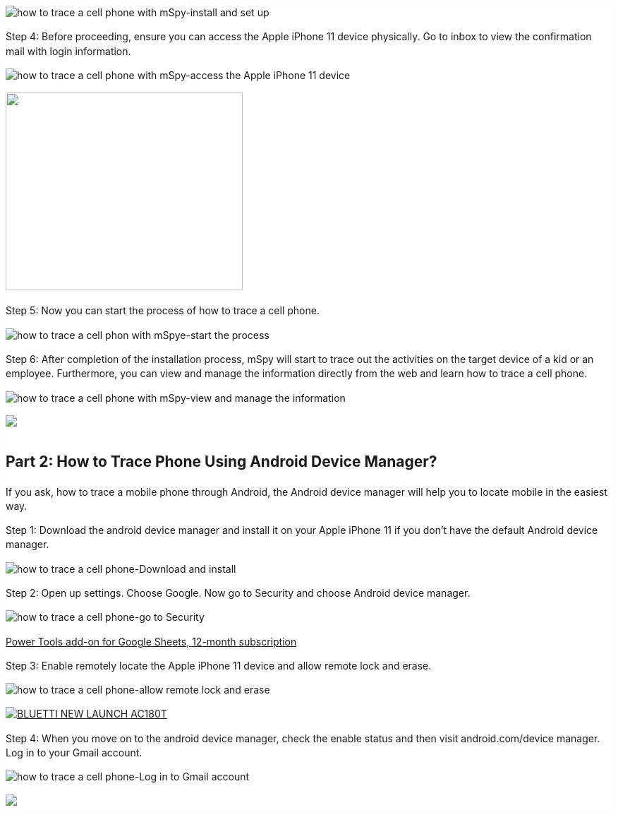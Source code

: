 ![how to trace a cell phone with mSpy-install and set up](https://images.wondershare.com/drfone/article/2017/11/15096681544965.jpg)

Step 4: Before proceeding, ensure you can access the Apple iPhone 11 device physically. Go to inbox to view the confirmation mail with login information.

![how to trace a cell phone with mSpy-access the Apple iPhone 11 device](https://images.wondershare.com/drfone/article/2017/11/15096888659365.jpg)


<a href="https://getlyla.pxf.io/c/5597632/1455723/15391" target="_top" id="1455723"><img src="//a.impactradius-go.com/display-ad/15391-1455723" border="0" alt="" width="336" height="280"/></a><img height="0" width="0" src="https://imp.pxf.io/i/5597632/1455723/15391" style="position:absolute;visibility:hidden;" border="0" />

Step 5: Now you can start the process of how to trace a cell phone.

![how to trace a cell phon with mSpye-start the process](https://images.wondershare.com/drfone/article/2017/11/15096887687020.jpg)

Step 6: After completion of the installation process, mSpy will start to trace out the activities on the target device of a kid or an employee. Furthermore, you can view and manage the information directly from the web and learn how to trace a cell phone.

![how to trace a cell phone with mSpy-view and manage the information](https://images.wondershare.com/drfone/article/2017/11/15096682305397.jpg)


<a href="https://secure.2checkout.com/order/checkout.php?PRODS=35038891&QTY=1&AFFILIATE=108875&CART=1"><img src="https://www.dupinout.com/wp-content/uploads/2021/12/DupInOut-New-Duplicate-Scan-Tab.png" border="0"></a>

## Part 2: How to Trace Phone Using Android Device Manager?

If you ask, how to trace a mobile phone through Android, the Android device manager will help you to locate mobile in the easiest way.

Step 1: Download the android device manager and install it on your Apple iPhone 11 if you don’t have the default Android device manager.

![how to trace a cell phone-Download and install](https://images.wondershare.com/drfone/article/2017/11/15096682617611.jpg)

Step 2: Open up settings. Choose Google. Now go to Security and choose Android device manager.

![how to trace a cell phone-go to Security](https://images.wondershare.com/drfone/article/2017/11/15096890142480.jpg)


<a href="https://secure.2checkout.com/order/checkout.php?PRODS=4721564&QTY=1&AFFILIATE=108875&CART=1">Power Tools add-on for Google Sheets, 12-month subscription</a>

Step 3: Enable remotely locate the Apple iPhone 11 device and allow remote lock and erase.

![how to trace a cell phone-allow remote lock and erase](https://images.wondershare.com/drfone/article/2017/11/15096685535891.jpg)


<a href="https://bluettide.pxf.io/c/5597632/2042332/17092" target="_top" id="2042332"><img src="//a.impactradius-go.com/display-ad/17092-2042332" border="0" alt="BLUETTI NEW LAUNCH AC180T" width="960" height="900"/></a><img height="0" width="0" src="https://imp.pxf.io/i/5597632/2042332/17092" style="position:absolute;visibility:hidden;" border="0" />

Step 4: When you move on to the android device manager, check the enable status and then visit android.com/device manager. Log in to your Gmail account.

![how to trace a cell phone-Log in to Gmail account](https://images.wondershare.com/drfone/article/2017/11/15096895055659.jpg)


<a href="https://store.nero.com/order/checkout.php?PRODS=42570605&QTY=1&AFFILIATE=108875&CART=1"><img src="http://cdnwww.nero.com/nero-com-wAssets/img/banners/2023/usbXcopy/Nero_USB_x_copy_Screen_2.png" border="0"></a>
